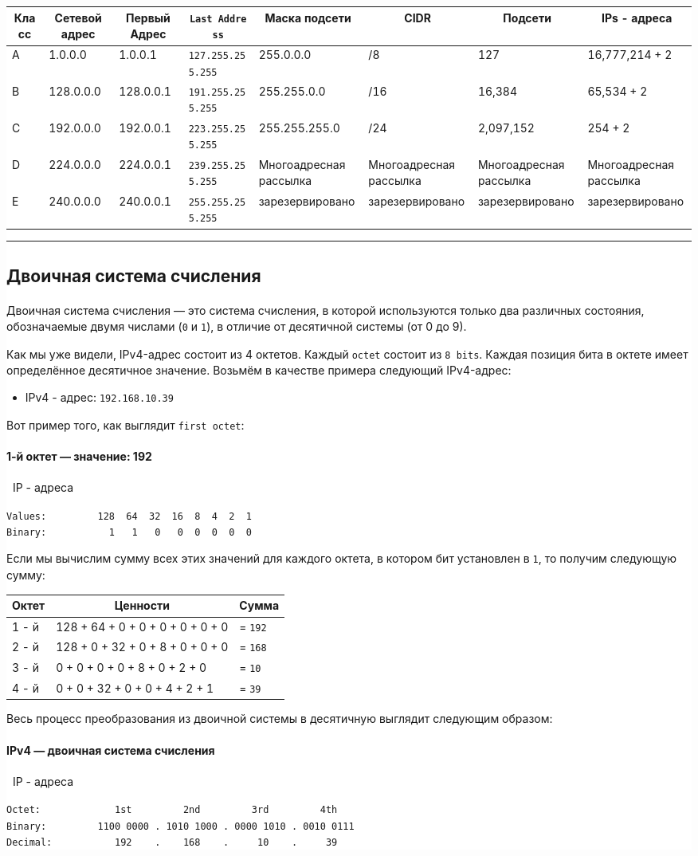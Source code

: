 |**Класс**|**Сетевой адрес**|**Первый Адрес**|**`Last Address`**|**Маска подсети**|**CIDR**|**Подсети**|**IPs - адреса**|
|---|---|---|---|---|---|---|---|
|A|1.0.0.0|1.0.0.1|`127.255.255.255`|255.0.0.0|/8|127|16,777,214 + 2|
|B|128.0.0.0|128.0.0.1|`191.255.255.255`|255.255.0.0|/16|16,384|65,534 + 2|
|C|192.0.0.0|192.0.0.1|`223.255.255.255`|255.255.255.0|/24|2,097,152|254 + 2|
|D|224.0.0.0|224.0.0.1|`239.255.255.255`|Многоадресная рассылка|Многоадресная рассылка|Многоадресная рассылка|Многоадресная рассылка|
|E|240.0.0.0|240.0.0.1|`255.255.255.255`|зарезервировано|зарезервировано|зарезервировано|зарезервировано|

---

## Двоичная система счисления

Двоичная система счисления — это система счисления, в которой используются только два различных состояния, обозначаемые двумя числами (`0` и `1`), в отличие от десятичной системы (от 0 до 9).

Как мы уже видели, IPv4-адрес состоит из 4 октетов. Каждый `octet` состоит из `8 bits`. Каждая позиция бита в октете имеет определённое десятичное значение. Возьмём в качестве примера следующий IPv4-адрес:

- IPv4 - адрес: `192.168.10.39`

Вот пример того, как выглядит `first octet`:

#### 1-й октет — значение: 192

  IP - адреса

```shell-session
Values:         128  64  32  16  8  4  2  1
Binary:           1   1   0   0  0  0  0  0
```

Если мы вычислим сумму всех этих значений для каждого октета, в котором бит установлен в `1`, то получим следующую сумму:

|**Октет**|**Ценности**|**Сумма**|
|---|---|---|
|1 - й|128 + 64 + 0 + 0 + 0 + 0 + 0 + 0|= `192`|
|2 - й|128 + 0 + 32 + 0 + 8 + 0 + 0 + 0|= `168`|
|3 - й|0 + 0 + 0 + 0 + 8 + 0 + 2 + 0|= `10`|
|4 - й|0 + 0 + 32 + 0 + 0 + 4 + 2 + 1|= `39`|

Весь процесс преобразования из двоичной системы в десятичную выглядит следующим образом:

#### IPv4 — двоичная система счисления

  IP - адреса

```shell-session
Octet:             1st         2nd         3rd         4th
Binary:         1100 0000 . 1010 1000 . 0000 1010 . 0010 0111
Decimal:           192    .    168    .     10    .     39
```

